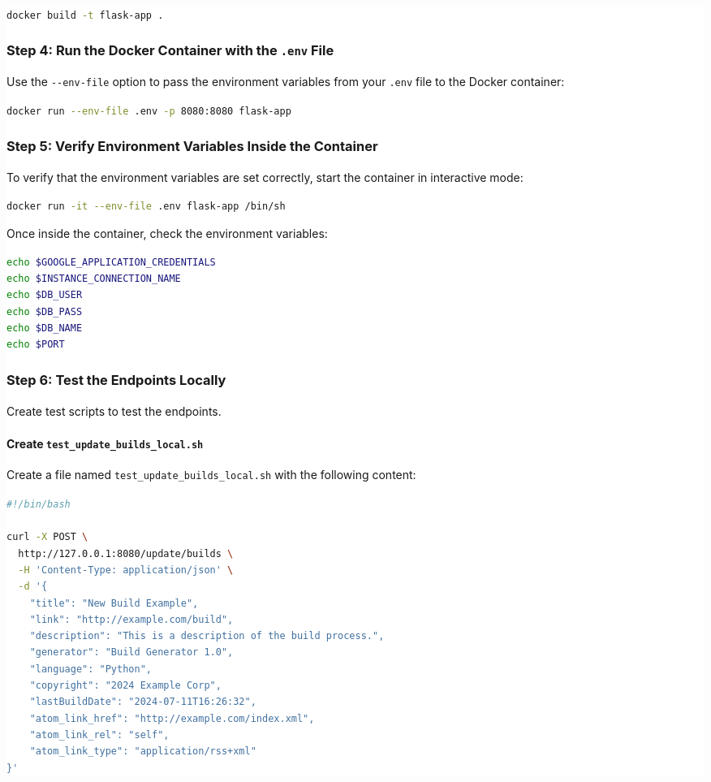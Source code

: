 ```bash
docker build -t flask-app .
```

### Step 4: Run the Docker Container with the `.env` File

Use the `--env-file` option to pass the environment variables from your `.env` file to the Docker container:

```bash
docker run --env-file .env -p 8080:8080 flask-app
```

### Step 5: Verify Environment Variables Inside the Container

To verify that the environment variables are set correctly, start the container in interactive mode:

```bash
docker run -it --env-file .env flask-app /bin/sh
```

Once inside the container, check the environment variables:

```sh
echo $GOOGLE_APPLICATION_CREDENTIALS
echo $INSTANCE_CONNECTION_NAME
echo $DB_USER
echo $DB_PASS
echo $DB_NAME
echo $PORT
```

### Step 6: Test the Endpoints Locally

Create test scripts to test the endpoints.

#### Create `test_update_builds_local.sh`

Create a file named `test_update_builds_local.sh` with the following content:

```bash
#!/bin/bash

curl -X POST \
  http://127.0.0.1:8080/update/builds \
  -H 'Content-Type: application/json' \
  -d '{
    "title": "New Build Example",
    "link": "http://example.com/build",
    "description": "This is a description of the build process.",
    "generator": "Build Generator 1.0",
    "language": "Python",
    "copyright": "2024 Example Corp",
    "lastBuildDate": "2024-07-11T16:26:32",
    "atom_link_href": "http://example.com/index.xml",
    "atom_link_rel": "self",
    "atom_link_type": "application/rss+xml"
}'
```

